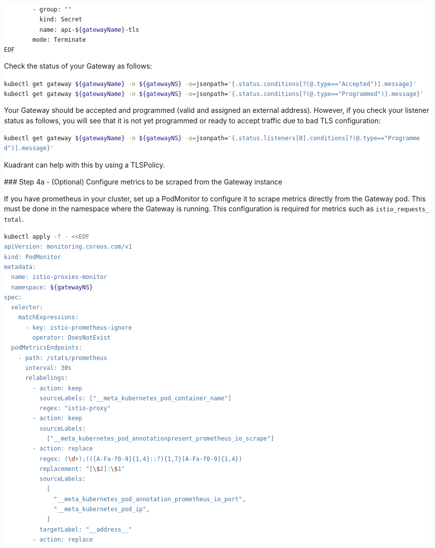 ```bash
        - group: ""
          kind: Secret
          name: api-${gatewayName}-tls
        mode: Terminate
EOF
```

Check the status of your Gateway as follows:

```bash
kubectl get gateway ${gatewayName} -n ${gatewayNS} -o=jsonpath='{.status.conditions[?(@.type=="Accepted")].message}'
kubectl get gateway ${gatewayName} -n ${gatewayNS} -o=jsonpath='{.status.conditions[?(@.type=="Programmed")].message}'
```

Your Gateway should be accepted and programmed (valid and assigned an external address). However, if you check your listener status as follows, you will see that it is not yet programmed or ready to accept traffic due to bad TLS configuration:

```bash
kubectl get gateway ${gatewayName} -n ${gatewayNS} -o=jsonpath='{.status.listeners[0].conditions[?(@.type=="Programmed")].message}'
```

Kuadrant can help with this by using a TLSPolicy.

### Step 4a - (Optional) Configure metrics to be scraped from the Gateway instance

If you have prometheus in your cluster, set up a PodMonitor to configure it to scrape metrics directly from the Gateway pod.
This must be done in the namespace where the Gateway is running.
This configuration is required for metrics such as `istio_requests_total`.

```bash
kubectl apply -f - <<EOF
apiVersion: monitoring.coreos.com/v1
kind: PodMonitor
metadata:
  name: istio-proxies-monitor
  namespace: ${gatewayNS}
spec:
  selector:
    matchExpressions:
      - key: istio-prometheus-ignore
        operator: DoesNotExist
  podMetricsEndpoints:
    - path: /stats/prometheus
      interval: 30s
      relabelings:
        - action: keep
          sourceLabels: ["__meta_kubernetes_pod_container_name"]
          regex: "istio-proxy"
        - action: keep
          sourceLabels:
            ["__meta_kubernetes_pod_annotationpresent_prometheus_io_scrape"]
        - action: replace
          regex: (\d+);(([A-Fa-f0-9]{1,4}::?){1,7}[A-Fa-f0-9]{1,4})
          replacement: "[\$2]:\$1"
          sourceLabels:
            [
              "__meta_kubernetes_pod_annotation_prometheus_io_port",
              "__meta_kubernetes_pod_ip",
            ]
          targetLabel: "__address__"
        - action: replace
```